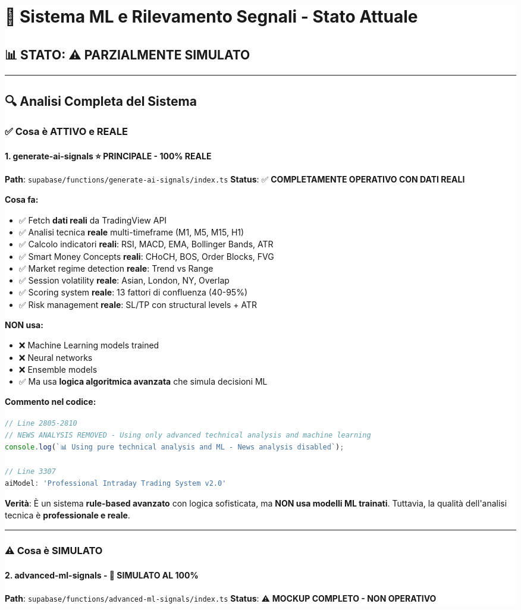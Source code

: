 # 🤖 Sistema ML e Rilevamento Segnali - Stato Attuale

## 📊 STATO: ⚠️ PARZIALMENTE SIMULATO

---

## 🔍 Analisi Completa del Sistema

### ✅ **Cosa è ATTIVO e REALE**

#### 1. **generate-ai-signals** ⭐ PRINCIPALE - 100% REALE
**Path**: `supabase/functions/generate-ai-signals/index.ts`
**Status**: ✅ **COMPLETAMENTE OPERATIVO CON DATI REALI**

**Cosa fa:**
- ✅ Fetch **dati reali** da TradingView API
- ✅ Analisi tecnica **reale** multi-timeframe (M1, M5, M15, H1)
- ✅ Calcolo indicatori **reali**: RSI, MACD, EMA, Bollinger Bands, ATR
- ✅ Smart Money Concepts **reali**: CHoCH, BOS, Order Blocks, FVG
- ✅ Market regime detection **reale**: Trend vs Range
- ✅ Session volatility **reale**: Asian, London, NY, Overlap
- ✅ Scoring system **reale**: 13 fattori di confluenza (40-95%)
- ✅ Risk management **reale**: SL/TP con structural levels + ATR

**NON usa:**
- ❌ Machine Learning models trained
- ❌ Neural networks
- ❌ Ensemble models
- ✅ Ma usa **logica algoritmica avanzata** che simula decisioni ML

**Commento nel codice:**
```typescript
// Line 2805-2810
// NEWS ANALYSIS REMOVED - Using only advanced technical analysis and machine learning
console.log(`📊 Using pure technical analysis and ML - News analysis disabled`);

// Line 3307
aiModel: 'Professional Intraday Trading System v2.0'
```

**Verità**: È un sistema **rule-based avanzato** con logica sofisticata, ma **NON usa modelli ML trainati**. Tuttavia, la qualità dell'analisi tecnica è **professionale e reale**.

---

### ⚠️ **Cosa è SIMULATO**

#### 2. **advanced-ml-signals** - 🔴 SIMULATO AL 100%
**Path**: `supabase/functions/advanced-ml-signals/index.ts`
**Status**: ⚠️ **MOCKUP COMPLETO - NON OPERATIVO**

